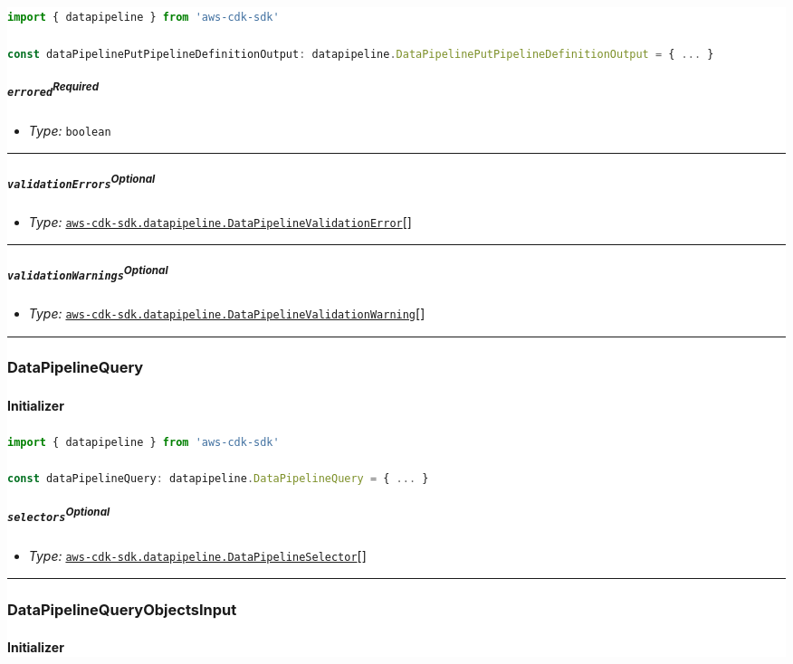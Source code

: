```typescript
import { datapipeline } from 'aws-cdk-sdk'

const dataPipelinePutPipelineDefinitionOutput: datapipeline.DataPipelinePutPipelineDefinitionOutput = { ... }
```

##### `errored`<sup>Required</sup> <a name="aws-cdk-sdk.datapipeline.DataPipelinePutPipelineDefinitionOutput.property.errored"></a>

- *Type:* `boolean`

---

##### `validationErrors`<sup>Optional</sup> <a name="aws-cdk-sdk.datapipeline.DataPipelinePutPipelineDefinitionOutput.property.validationErrors"></a>

- *Type:* [`aws-cdk-sdk.datapipeline.DataPipelineValidationError`](#aws-cdk-sdk.datapipeline.DataPipelineValidationError)[]

---

##### `validationWarnings`<sup>Optional</sup> <a name="aws-cdk-sdk.datapipeline.DataPipelinePutPipelineDefinitionOutput.property.validationWarnings"></a>

- *Type:* [`aws-cdk-sdk.datapipeline.DataPipelineValidationWarning`](#aws-cdk-sdk.datapipeline.DataPipelineValidationWarning)[]

---

### DataPipelineQuery <a name="aws-cdk-sdk.datapipeline.DataPipelineQuery"></a>

#### Initializer <a name="[object Object].Initializer"></a>

```typescript
import { datapipeline } from 'aws-cdk-sdk'

const dataPipelineQuery: datapipeline.DataPipelineQuery = { ... }
```

##### `selectors`<sup>Optional</sup> <a name="aws-cdk-sdk.datapipeline.DataPipelineQuery.property.selectors"></a>

- *Type:* [`aws-cdk-sdk.datapipeline.DataPipelineSelector`](#aws-cdk-sdk.datapipeline.DataPipelineSelector)[]

---

### DataPipelineQueryObjectsInput <a name="aws-cdk-sdk.datapipeline.DataPipelineQueryObjectsInput"></a>

#### Initializer <a name="[object Object].Initializer"></a>

